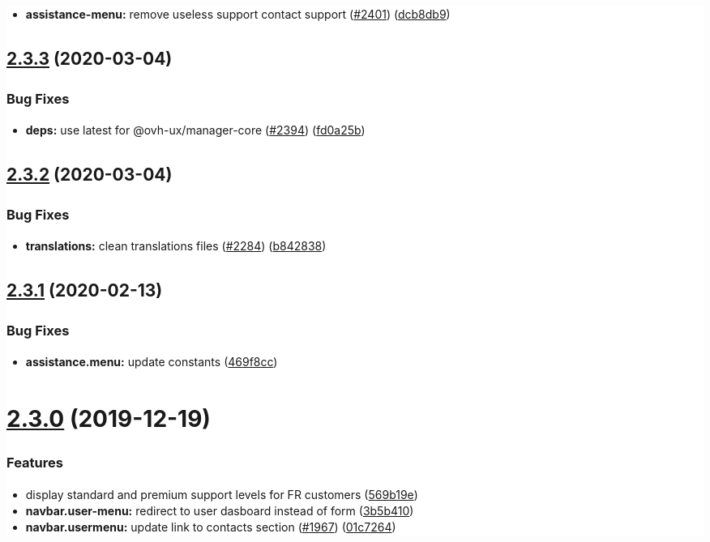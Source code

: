 * **assistance-menu:** remove useless support contact support ([#2401](https://github.com/ovh/manager/issues/2401)) ([dcb8db9](https://github.com/ovh/manager/commit/dcb8db93628eb70f34a85a5ec8920a0bbfe4d900))



## [2.3.3](https://github.com/ovh/manager/compare/@ovh-ux/manager-navbar@2.3.2...@ovh-ux/manager-navbar@2.3.3) (2020-03-04)


### Bug Fixes

* **deps:** use latest for @ovh-ux/manager-core ([#2394](https://github.com/ovh/manager/issues/2394)) ([fd0a25b](https://github.com/ovh/manager/commit/fd0a25b11bd5119649daf3b1605bb56bf70f3ff9))



## [2.3.2](https://github.com/ovh/manager/compare/@ovh-ux/manager-navbar@2.3.1...@ovh-ux/manager-navbar@2.3.2) (2020-03-04)


### Bug Fixes

* **translations:** clean translations files ([#2284](https://github.com/ovh/manager/issues/2284)) ([b842838](https://github.com/ovh/manager/commit/b842838fc54abd206c512fc2372a4ce39127ad24))



## [2.3.1](https://github.com/ovh/manager/compare/@ovh-ux/manager-navbar@2.3.0...@ovh-ux/manager-navbar@2.3.1) (2020-02-13)


### Bug Fixes

* **assistance.menu:** update constants ([469f8cc](https://github.com/ovh/manager/commit/469f8cc436f8f35a2e479925fdb89f112b89b2ed))



# [2.3.0](https://github.com/ovh/manager/compare/@ovh-ux/manager-navbar@2.2.0...@ovh-ux/manager-navbar@2.3.0) (2019-12-19)


### Features

* display standard and premium support levels for FR customers ([569b19e](https://github.com/ovh/manager/commit/569b19e231123f820cb537cd4c85f2a079fd9c03))
* **navbar.user-menu:** redirect to user dasboard instead of form ([3b5b410](https://github.com/ovh/manager/commit/3b5b41004a833e5a99f8b490064e26726984f1dc))
* **navbar.usermenu:** update link to contacts section ([#1967](https://github.com/ovh/manager/issues/1967)) ([01c7264](https://github.com/ovh/manager/commit/01c7264a65b2021159c57b53f80ebe50961e580a))
